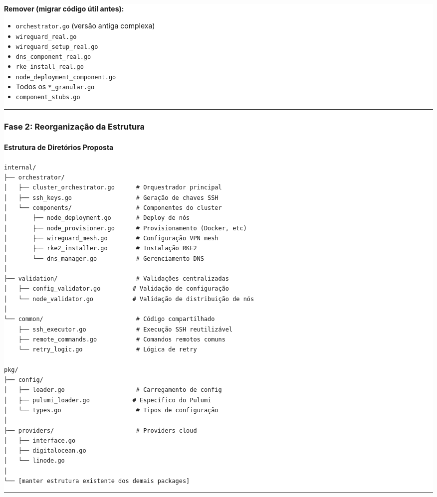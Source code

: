 **Remover (migrar código útil antes):**
- `orchestrator.go` (versão antiga complexa)
- `wireguard_real.go`
- `wireguard_setup_real.go`
- `dns_component_real.go`
- `rke_install_real.go`
- `node_deployment_component.go`
- Todos os `*_granular.go`
- `component_stubs.go`

---

### Fase 2: Reorganização da Estrutura

#### Estrutura de Diretórios Proposta

```
internal/
├── orchestrator/
│   ├── cluster_orchestrator.go      # Orquestrador principal
│   ├── ssh_keys.go                  # Geração de chaves SSH
│   └── components/                  # Componentes do cluster
│       ├── node_deployment.go       # Deploy de nós
│       ├── node_provisioner.go      # Provisionamento (Docker, etc)
│       ├── wireguard_mesh.go        # Configuração VPN mesh
│       ├── rke2_installer.go        # Instalação RKE2
│       └── dns_manager.go           # Gerenciamento DNS
│
├── validation/                      # Validações centralizadas
│   ├── config_validator.go         # Validação de configuração
│   └── node_validator.go           # Validação de distribuição de nós
│
└── common/                          # Código compartilhado
    ├── ssh_executor.go              # Execução SSH reutilizável
    ├── remote_commands.go           # Comandos remotos comuns
    └── retry_logic.go               # Lógica de retry

pkg/
├── config/
│   ├── loader.go                    # Carregamento de config
│   ├── pulumi_loader.go            # Específico do Pulumi
│   └── types.go                     # Tipos de configuração
│
├── providers/                       # Providers cloud
│   ├── interface.go
│   ├── digitalocean.go
│   └── linode.go
│
└── [manter estrutura existente dos demais packages]
```

---
